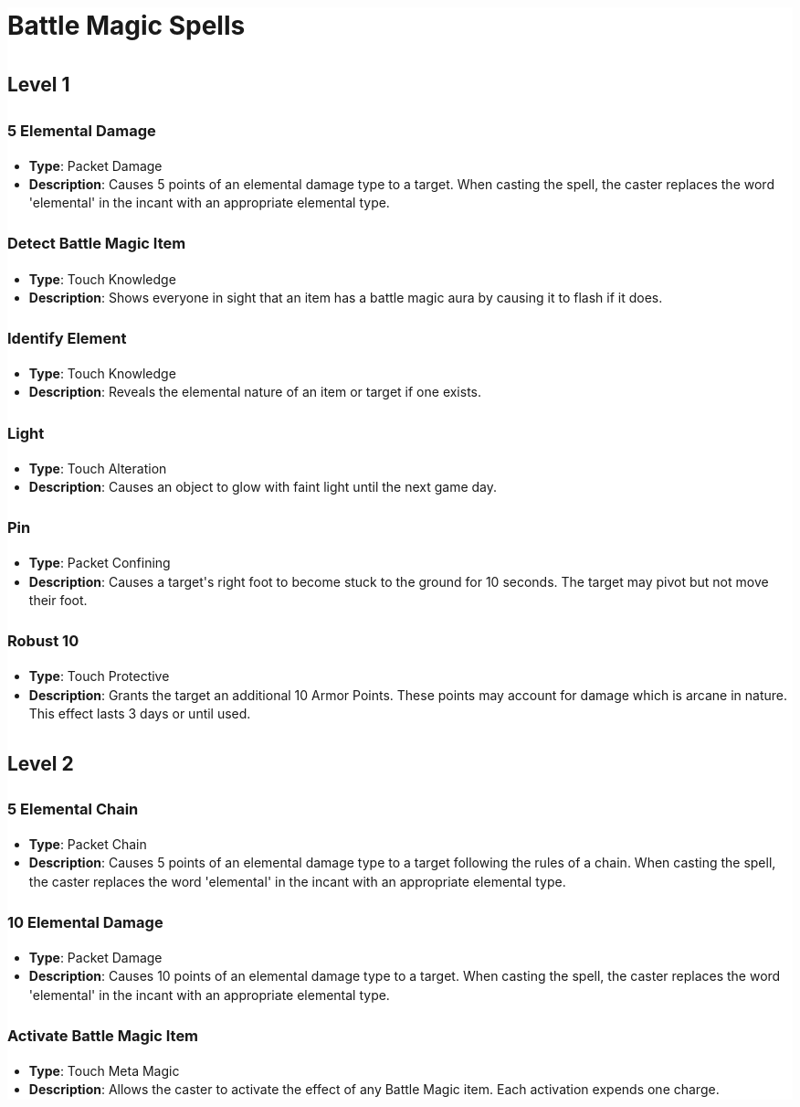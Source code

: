 # Battle Magic Spells

## Level 1

### 5 Elemental Damage
- **Type**: Packet Damage
- **Description**: Causes 5 points of an elemental damage type to a target. When casting the spell, the caster replaces the word 'elemental' in the incant with an appropriate elemental type.

### Detect Battle Magic Item
- **Type**: Touch Knowledge
- **Description**: Shows everyone in sight that an item has a battle magic aura by causing it to flash if it does.

### Identify Element
- **Type**: Touch Knowledge
- **Description**: Reveals the elemental nature of an item or target if one exists.

### Light
- **Type**: Touch Alteration
- **Description**: Causes an object to glow with faint light until the next game day.

### Pin
- **Type**: Packet Confining
- **Description**: Causes a target's right foot to become stuck to the ground for 10 seconds. The target may pivot but not move their foot.

### Robust 10
- **Type**: Touch Protective
- **Description**: Grants the target an additional 10 Armor Points. These points may account for damage which is arcane in nature. This effect lasts 3 days or until used.

## Level 2

### 5 Elemental Chain
- **Type**: Packet Chain
- **Description**: Causes 5 points of an elemental damage type to a target following the rules of a chain. When casting the spell, the caster replaces the word 'elemental' in the incant with an appropriate elemental type.

### 10 Elemental Damage
- **Type**: Packet Damage
- **Description**: Causes 10 points of an elemental damage type to a target. When casting the spell, the caster replaces the word 'elemental' in the incant with an appropriate elemental type.

### Activate Battle Magic Item
- **Type**: Touch Meta Magic
- **Description**: Allows the caster to activate the effect of any Battle Magic item. Each activation expends one charge.

